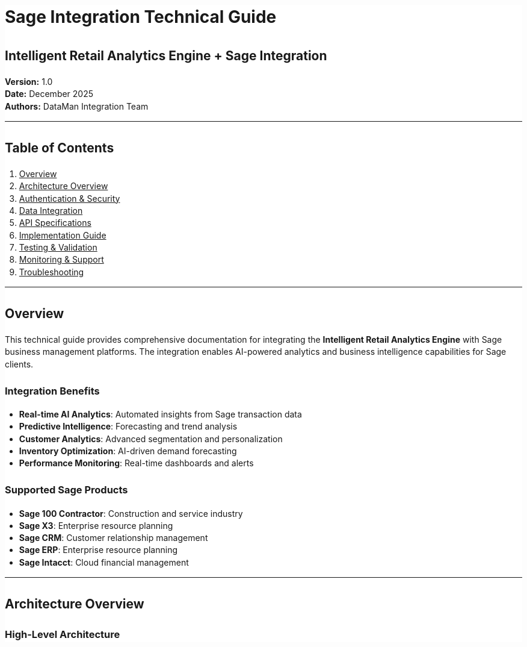 # Sage Integration Technical Guide

## Intelligent Retail Analytics Engine + Sage Integration

**Version:** 1.0  
**Date:** December 2025  
**Authors:** DataMan Integration Team  

---

## Table of Contents

1. [Overview](#overview)
2. [Architecture Overview](#architecture-overview)
3. [Authentication & Security](#authentication--security)
4. [Data Integration](#data-integration)
5. [API Specifications](#api-specifications)
6. [Implementation Guide](#implementation-guide)
7. [Testing & Validation](#testing--validation)
8. [Monitoring & Support](#monitoring--support)
9. [Troubleshooting](#troubleshooting)

---

## Overview

This technical guide provides comprehensive documentation for integrating the **Intelligent Retail Analytics Engine** with Sage business management platforms. The integration enables AI-powered analytics and business intelligence capabilities for Sage clients.

### Integration Benefits
- **Real-time AI Analytics**: Automated insights from Sage transaction data
- **Predictive Intelligence**: Forecasting and trend analysis
- **Customer Analytics**: Advanced segmentation and personalization
- **Inventory Optimization**: AI-driven demand forecasting
- **Performance Monitoring**: Real-time dashboards and alerts

### Supported Sage Products
- **Sage 100 Contractor**: Construction and service industry
- **Sage X3**: Enterprise resource planning
- **Sage CRM**: Customer relationship management
- **Sage ERP**: Enterprise resource planning
- **Sage Intacct**: Cloud financial management

---

## Architecture Overview

### High-Level Architecture
